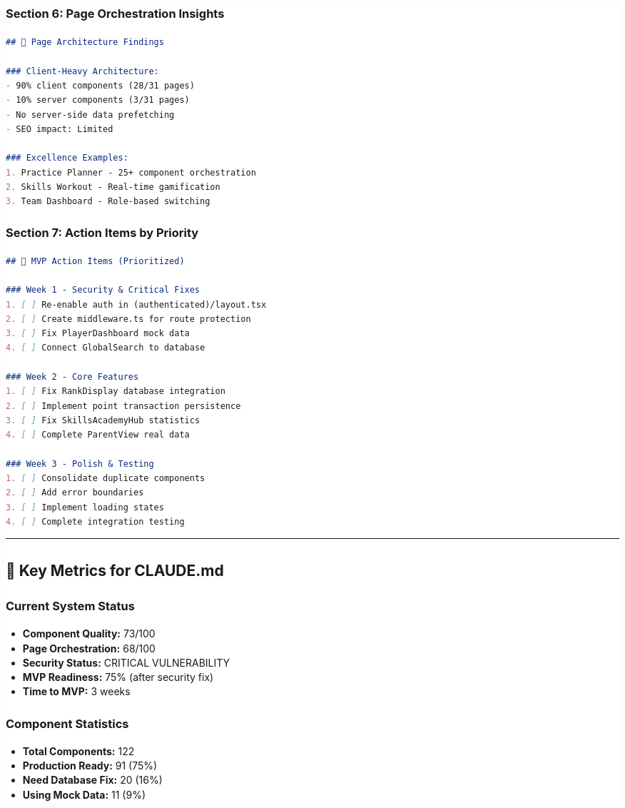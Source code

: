 ### **Section 6: Page Orchestration Insights**
```markdown
## 📄 Page Architecture Findings

### Client-Heavy Architecture:
- 90% client components (28/31 pages)
- 10% server components (3/31 pages)
- No server-side data prefetching
- SEO impact: Limited

### Excellence Examples:
1. Practice Planner - 25+ component orchestration
2. Skills Workout - Real-time gamification
3. Team Dashboard - Role-based switching
```

### **Section 7: Action Items by Priority**
```markdown
## 🚀 MVP Action Items (Prioritized)

### Week 1 - Security & Critical Fixes
1. [ ] Re-enable auth in (authenticated)/layout.tsx
2. [ ] Create middleware.ts for route protection
3. [ ] Fix PlayerDashboard mock data
4. [ ] Connect GlobalSearch to database

### Week 2 - Core Features
1. [ ] Fix RankDisplay database integration
2. [ ] Implement point transaction persistence
3. [ ] Fix SkillsAcademyHub statistics
4. [ ] Complete ParentView real data

### Week 3 - Polish & Testing
1. [ ] Consolidate duplicate components
2. [ ] Add error boundaries
3. [ ] Implement loading states
4. [ ] Complete integration testing
```

---

## 🎯 Key Metrics for CLAUDE.md

### **Current System Status**
- **Component Quality:** 73/100
- **Page Orchestration:** 68/100
- **Security Status:** CRITICAL VULNERABILITY
- **MVP Readiness:** 75% (after security fix)
- **Time to MVP:** 3 weeks

### **Component Statistics**
- **Total Components:** 122
- **Production Ready:** 91 (75%)
- **Need Database Fix:** 20 (16%)
- **Using Mock Data:** 11 (9%)
